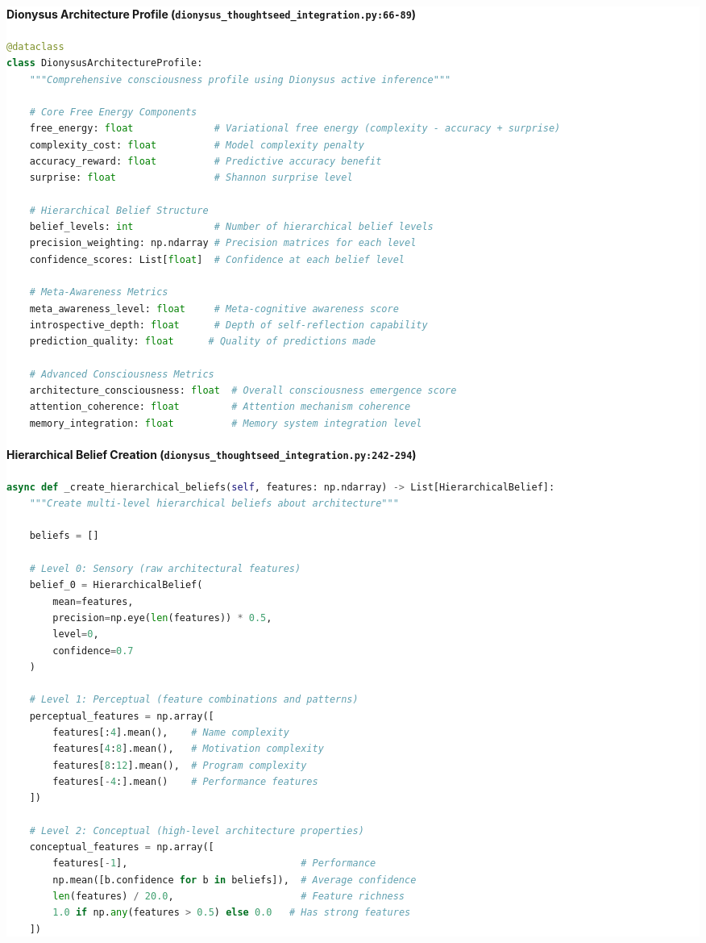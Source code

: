 #### **Dionysus Architecture Profile** (`dionysus_thoughtseed_integration.py:66-89`)

```python
@dataclass
class DionysusArchitectureProfile:
    """Comprehensive consciousness profile using Dionysus active inference"""

    # Core Free Energy Components
    free_energy: float              # Variational free energy (complexity - accuracy + surprise)
    complexity_cost: float          # Model complexity penalty
    accuracy_reward: float          # Predictive accuracy benefit
    surprise: float                 # Shannon surprise level

    # Hierarchical Belief Structure
    belief_levels: int              # Number of hierarchical belief levels
    precision_weighting: np.ndarray # Precision matrices for each level
    confidence_scores: List[float]  # Confidence at each belief level

    # Meta-Awareness Metrics
    meta_awareness_level: float     # Meta-cognitive awareness score
    introspective_depth: float      # Depth of self-reflection capability
    prediction_quality: float      # Quality of predictions made

    # Advanced Consciousness Metrics
    architecture_consciousness: float  # Overall consciousness emergence score
    attention_coherence: float         # Attention mechanism coherence
    memory_integration: float          # Memory system integration level
```

#### **Hierarchical Belief Creation** (`dionysus_thoughtseed_integration.py:242-294`)

```python
async def _create_hierarchical_beliefs(self, features: np.ndarray) -> List[HierarchicalBelief]:
    """Create multi-level hierarchical beliefs about architecture"""

    beliefs = []

    # Level 0: Sensory (raw architectural features)
    belief_0 = HierarchicalBelief(
        mean=features,
        precision=np.eye(len(features)) * 0.5,
        level=0,
        confidence=0.7
    )

    # Level 1: Perceptual (feature combinations and patterns)
    perceptual_features = np.array([
        features[:4].mean(),    # Name complexity
        features[4:8].mean(),   # Motivation complexity
        features[8:12].mean(),  # Program complexity
        features[-4:].mean()    # Performance features
    ])

    # Level 2: Conceptual (high-level architecture properties)
    conceptual_features = np.array([
        features[-1],                              # Performance
        np.mean([b.confidence for b in beliefs]),  # Average confidence
        len(features) / 20.0,                      # Feature richness
        1.0 if np.any(features > 0.5) else 0.0   # Has strong features
    ])
```
